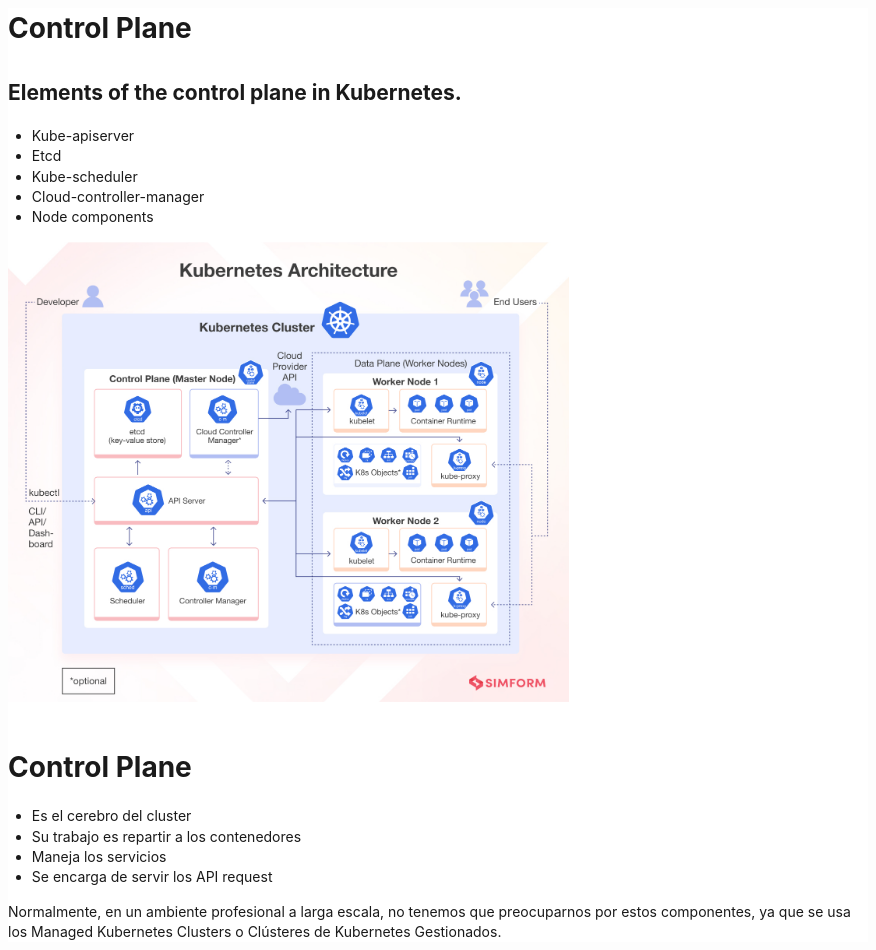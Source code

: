 

# Control Plane

## Elements of the control plane in Kubernetes.

- Kube-apiserver
- Etcd
- Kube-scheduler
- Cloud-controller-manager
- Node components

![](05-node-components.png)



# Control Plane

- Es el cerebro del cluster
- Su trabajo es repartir a los contenedores
- Maneja los servicios
- Se encarga de servir los API request

Normalmente, en un ambiente profesional a larga escala,
no tenemos que preocuparnos por estos componentes, ya que
se usa los Managed Kubernetes Clusters o Clústeres de Kubernetes
Gestionados.
